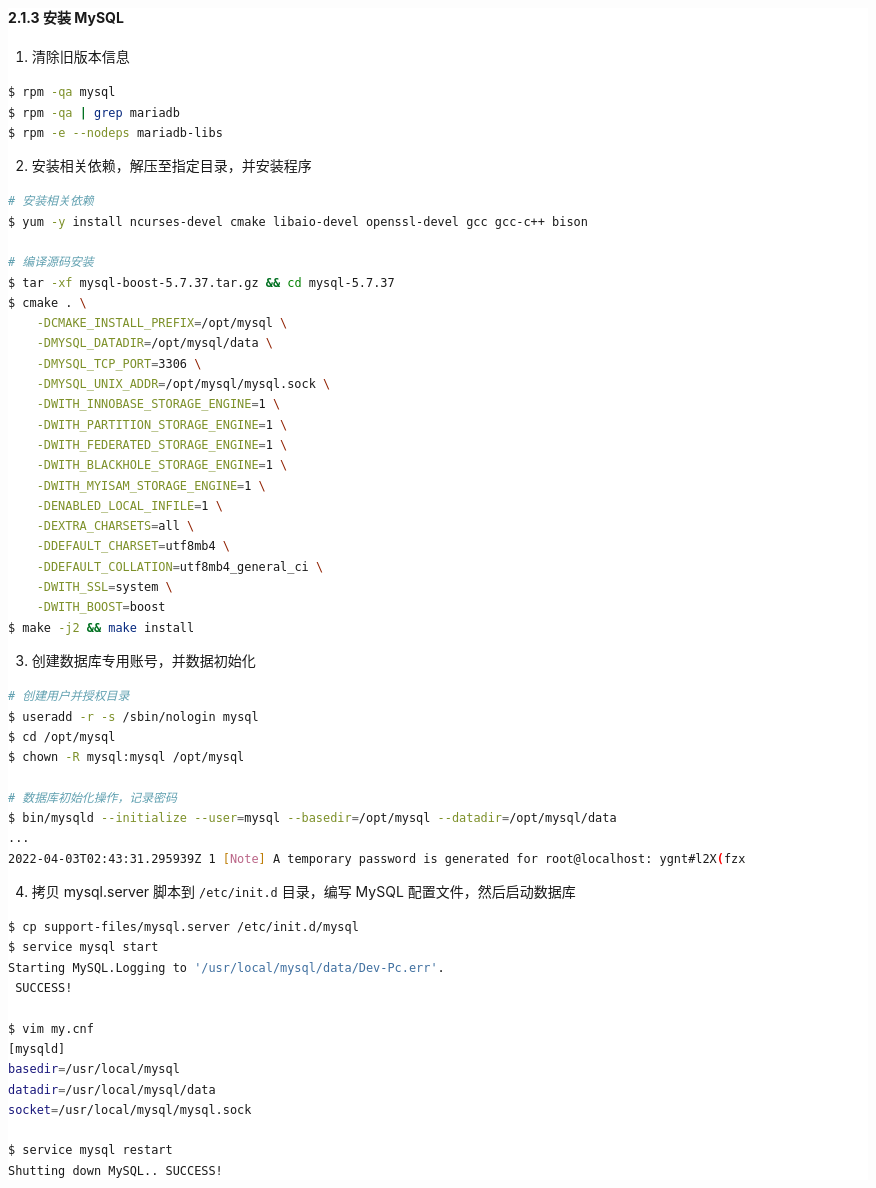 #### 2.1.3 安装 MySQL

1. 清除旧版本信息

```bash
$ rpm -qa mysql
$ rpm -qa | grep mariadb
$ rpm -e --nodeps mariadb-libs
```

2. 安装相关依赖，解压至指定目录，并安装程序

```bash
# 安装相关依赖
$ yum -y install ncurses-devel cmake libaio-devel openssl-devel gcc gcc-c++ bison

# 编译源码安装
$ tar -xf mysql-boost-5.7.37.tar.gz && cd mysql-5.7.37
$ cmake . \
    -DCMAKE_INSTALL_PREFIX=/opt/mysql \
    -DMYSQL_DATADIR=/opt/mysql/data \
    -DMYSQL_TCP_PORT=3306 \
    -DMYSQL_UNIX_ADDR=/opt/mysql/mysql.sock \
    -DWITH_INNOBASE_STORAGE_ENGINE=1 \
    -DWITH_PARTITION_STORAGE_ENGINE=1 \
    -DWITH_FEDERATED_STORAGE_ENGINE=1 \
    -DWITH_BLACKHOLE_STORAGE_ENGINE=1 \
    -DWITH_MYISAM_STORAGE_ENGINE=1 \
    -DENABLED_LOCAL_INFILE=1 \
    -DEXTRA_CHARSETS=all \
    -DDEFAULT_CHARSET=utf8mb4 \
    -DDEFAULT_COLLATION=utf8mb4_general_ci \
    -DWITH_SSL=system \
    -DWITH_BOOST=boost
$ make -j2 && make install
```

3. 创建数据库专用账号，并数据初始化

```bash
# 创建用户并授权目录
$ useradd -r -s /sbin/nologin mysql
$ cd /opt/mysql
$ chown -R mysql:mysql /opt/mysql

# 数据库初始化操作，记录密码
$ bin/mysqld --initialize --user=mysql --basedir=/opt/mysql --datadir=/opt/mysql/data
...
2022-04-03T02:43:31.295939Z 1 [Note] A temporary password is generated for root@localhost: ygnt#l2X(fzx
```

4. 拷贝 mysql.server 脚本到 `/etc/init.d` 目录，编写 MySQL 配置文件，然后启动数据库

```bash
$ cp support-files/mysql.server /etc/init.d/mysql
$ service mysql start
Starting MySQL.Logging to '/usr/local/mysql/data/Dev-Pc.err'.
 SUCCESS!

$ vim my.cnf
[mysqld]
basedir=/usr/local/mysql
datadir=/usr/local/mysql/data
socket=/usr/local/mysql/mysql.sock

$ service mysql restart
Shutting down MySQL.. SUCCESS! 
```